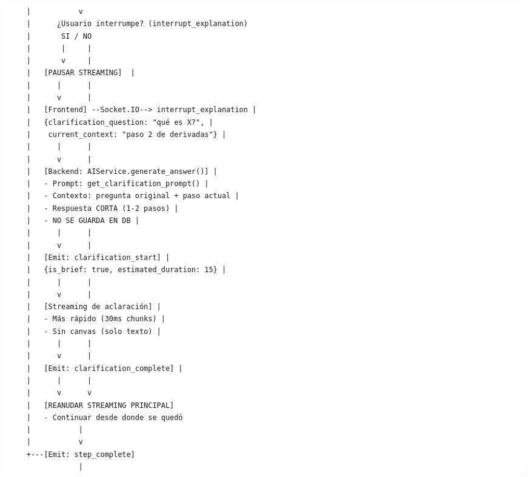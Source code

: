          |           v
         |      ¿Usuario interrumpe? (interrupt_explanation)
         |       SI / NO
         |       |     |
         |       v     |
         |   [PAUSAR STREAMING]  |
         |      |      |
         |      v      |
         |   [Frontend] --Socket.IO--> interrupt_explanation |
         |   {clarification_question: "qué es X?", |
         |    current_context: "paso 2 de derivadas"} |
         |      |      |
         |      v      |
         |   [Backend: AIService.generate_answer()] |
         |   - Prompt: get_clarification_prompt() |
         |   - Contexto: pregunta original + paso actual |
         |   - Respuesta CORTA (1-2 pasos) |
         |   - NO SE GUARDA EN DB |
         |      |      |
         |      v      |
         |   [Emit: clarification_start] |
         |   {is_brief: true, estimated_duration: 15} |
         |      |      |
         |      v      |
         |   [Streaming de aclaración] |
         |   - Más rápido (30ms chunks) |
         |   - Sin canvas (solo texto) |
         |      |      |
         |      v      |
         |   [Emit: clarification_complete] |
         |      |      |
         |      v      v
         |   [REANUDAR STREAMING PRINCIPAL]
         |   - Continuar desde donde se quedó
         |           |
         |           v
         +---[Emit: step_complete]
                     |